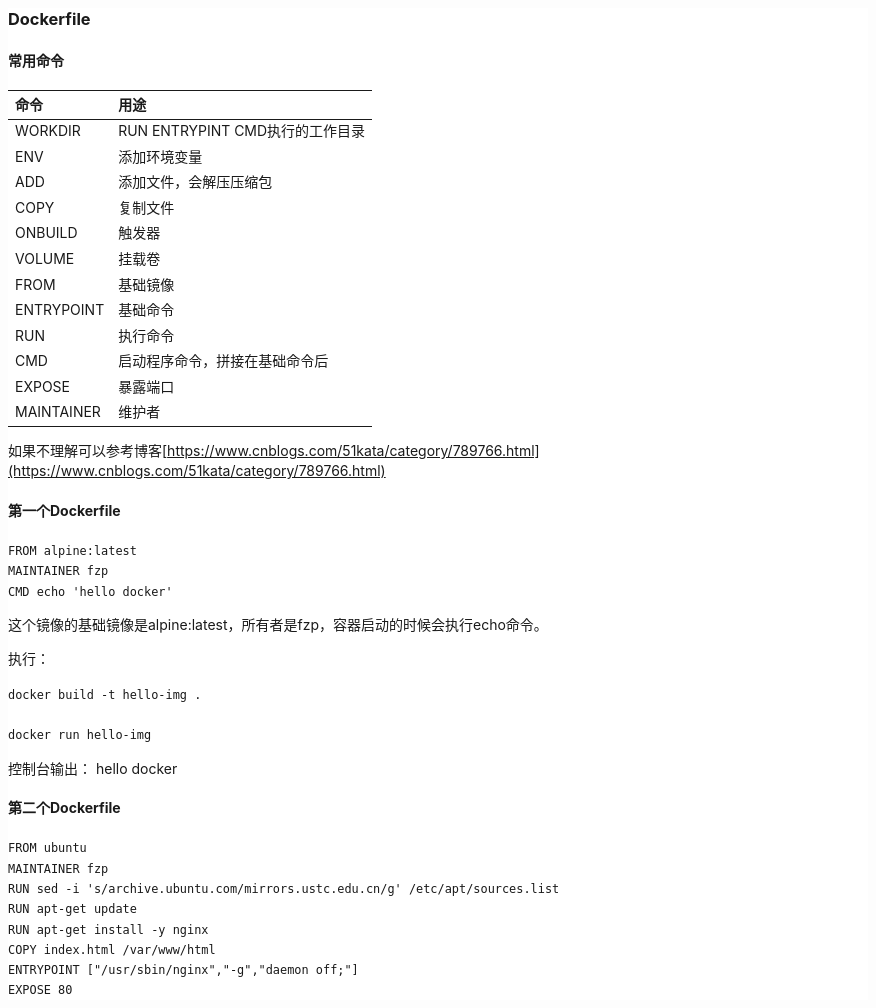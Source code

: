 ### Dockerfile

#### 常用命令

| 命令 | 用途 |
| :--- | :--- |
| WORKDIR | RUN ENTRYPINT CMD执行的工作目录 |
| ENV | 添加环境变量 |
| ADD | 添加文件，会解压压缩包 |
| COPY | 复制文件 |
| ONBUILD | 触发器 |
| VOLUME | 挂载卷 |
| FROM | 基础镜像 |
| ENTRYPOINT | 基础命令 |
| RUN | 执行命令 |
| CMD | 启动程序命令，拼接在基础命令后 |
| EXPOSE | 暴露端口 |
| MAINTAINER | 维护者 |

如果不理解可以参考博客[https://www.cnblogs.com/51kata/category/789766.html](https://www.cnblogs.com/51kata/category/789766.html)

#### 第一个Dockerfile

```text
FROM alpine:latest
MAINTAINER fzp
CMD echo 'hello docker'
```

这个镜像的基础镜像是alpine:latest，所有者是fzp，容器启动的时候会执行echo命令。

执行：

```text
docker build -t hello-img .

docker run hello-img
```

控制台输出： hello docker

#### 第二个Dockerfile

```text
FROM ubuntu
MAINTAINER fzp
RUN sed -i 's/archive.ubuntu.com/mirrors.ustc.edu.cn/g' /etc/apt/sources.list
RUN apt-get update 
RUN apt-get install -y nginx
COPY index.html /var/www/html
ENTRYPOINT ["/usr/sbin/nginx","-g","daemon off;"]
EXPOSE 80
```
